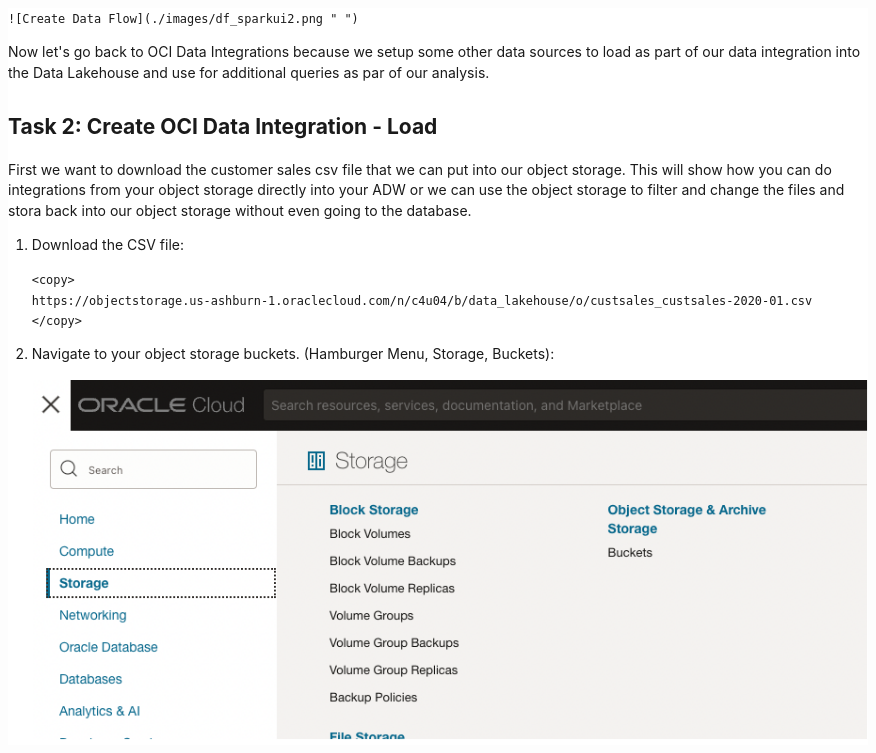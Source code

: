     ![Create Data Flow](./images/df_sparkui2.png " ")

Now let's go back to OCI Data Integrations because we setup some other data sources to load as part of our data integration into the Data Lakehouse and use for additional queries as par of our analysis.

## Task 2: Create OCI Data Integration - Load

First we want to download the customer sales csv file that we can put into our object storage. This will show how you can do integrations from your object storage directly into your ADW or we can use the object storage to filter and change the files and stora back into our object storage without even going to the database.

1. Download the CSV file:

    ```
    <copy>
    https://objectstorage.us-ashburn-1.oraclecloud.com/n/c4u04/b/data_lakehouse/o/custsales_custsales-2020-01.csv
    </copy>
    ```

2. Navigate to your object storage buckets. (Hamburger Menu, Storage, Buckets):

    ![Navigate to object storage](./images/object-storage-menu.png " ")
